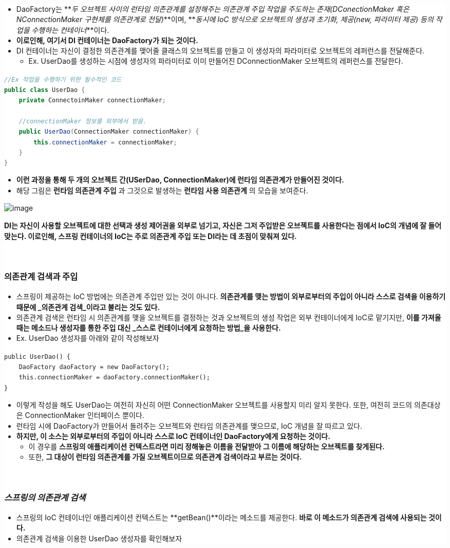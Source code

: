 -  DaoFactory는 **_두 오브젝트 사이의 런타임 의존관계를 설정해주는 의존관계 주입 작업을 주도하는 존재(DConectionMaker 혹은 NConnectionMaker 구현체를 의존관계로 전달)_**이며, **_동시에 IoC 방식으로 오브젝트의 생성과 초기화, 제공(new, 파라미터 제공) 등의 작업을 수행하는 컨테이너_**이다.
-  **이로인해, 여기서 DI 컨테이너는 DaoFactory가 되는 것이다.**
-  DI 컨테이너는 자신이 결정한 의존관계를 맺어줄 클래스의 오브젝트를 만들고 이 생성자의 파라미터로 오브젝트의 레퍼런스를 전달해준다.
	-  Ex. UserDao를 생성하는 시점에 생성자의 파라미터로 이미 만들어진 DConnectionMaker 오브젝트의 레퍼런스를 전달한다.

```java
//Ex 작업을 수행하기 위한 필수적인 코드
public class UserDao { 
	private ConnectoinMaker connectionMaker; 
	
	//connectionMaker 정보를 외부에서 받음. 
	public UserDao(ConnectionMaker connectionMaker) { 
		this.connectionMaker = connectionMaker; 
	} 
}
```

-  **이런 과정을 통해 두 개의 오브젝트 간(USerDao, ConnectionMaker)에 런타임 의존관계가 만들어진 것이다.**
-  해당 그림은 **런타임 의존관계 주입** 과 그것으로 발생하는 **런타임 사용 의존관계** 의 모습을 보여준다.

![image](https://user-images.githubusercontent.com/84761609/218477351-0a25ce89-d32c-4076-9691-a86a939f2d08.png)

**DI는 자신이 사용할 오브젝트에 대한 선택과 생성 제어권을 외부로 넘기고, 자신은 그저 주입받은 오브젝트를 사용한다는 점에서 IoC의 개념에 잘 들어맞는다. 이로인해, 스프링 컨테이너의 IoC는 주로 의존관계 주입 또는 DI라는 데 초점이 맞춰져 있다.**

<br>

### **의존관계 검색과 주입**

-   스프링이 제공하는 IoC 방법에는 의존관계 주입만 있는 것이 아니다. **의존관계를 맺는 방법이 외부로부터의 주입이 아니라 스스로 검색을 이용하기 때문에 _의존관계 검색_이라고 불리는 것도 있다.**
-   의존관계 검색은 런타임 시 의존관계를 맺을 오브젝트를 결정하는 것과 오브젝트의 생성 작업은 외부 컨테이너에게 IoC로 맡기지만, **이를 가져올 때는 메소드나 생성자를 통한 주입 대신 _스스로 컨테이너에게 요청하는 방법_을 사용한다.**
-   Ex. UserDao 생성자를 아래와 같이 작성해보자

```
public UserDao() { 
	DaoFactory daoFactory = new DaoFactory(); 
	this.connectionMaker = daoFactory.connectionMaker(); 
}
```

- 이렇게 작성을 해도 UserDao는 여전히 자신히 어떤 ConnectionMaker 오브젝트를 사용할지 미리 알지 못한다. 또한, 여전히 코드의 의존대상은 ConnectionMaker 인터페이스 뿐이다.
-   런타임 시에 DaoFactory가 만들어서 돌려주는 오브젝트와 런타임 의존관계를 맺으므로, IoC 개념을 잘 따르고 있다.
-   **하지만, 이 소스는 외부로부터의 주입이 아니라 스스로 IoC 컨테이너인 DaoFactory에게 요청하는 것이다.**
    -   이 경우를 **스프링의 애플리케이션 컨텍스트라면 미리 정해놓은 이름을 전달받아 그 이름에 해당하는 오브젝트를 찾게된다.**
    -   또한, **그 대상이 런타임 의존관계를 가질 오브젝트이므로 의존관계 검색이라고 부르는 것이다.**

<br>

### **_스프링의 의존관계 검색_**

-   스프링의 IoC 컨테이너인 애플리케이션 컨텍스트는 **getBean()**이라는 메소드를 제공한다. **바로 이 메소드가 의존관계 검색에 사용되는 것이다.**
-   의존관계 검색을 이용한 UserDao 생성자를 확인해보자
